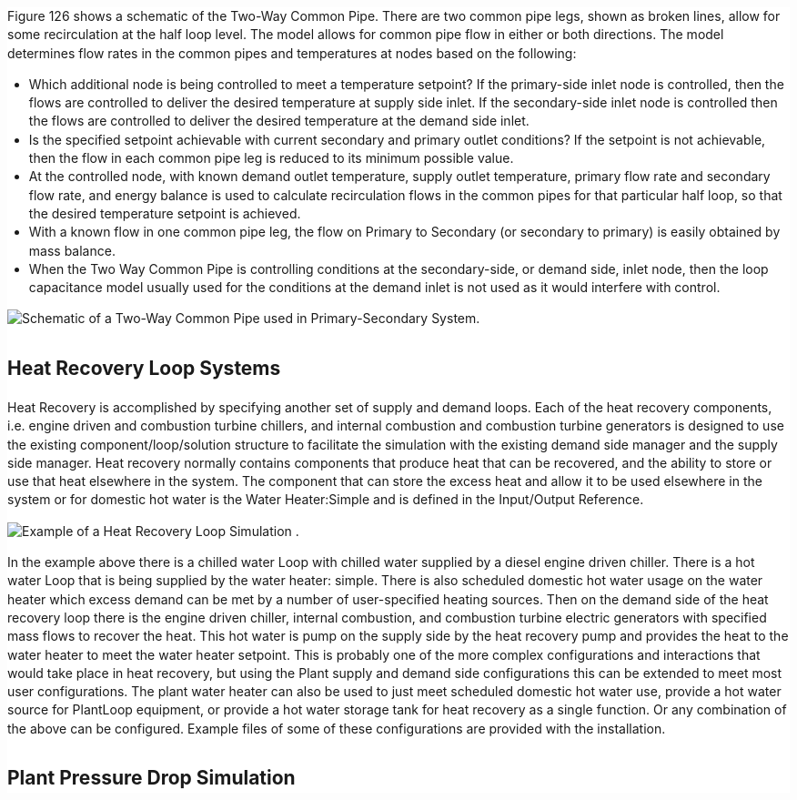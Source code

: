 Figure 126 shows a schematic of the Two-Way Common Pipe. There are two common pipe legs, shown as broken lines, allow for some recirculation at the half loop level.  The model allows for common pipe flow in either or both directions. The model determines flow rates in the common pipes and temperatures at nodes based on the following:

- Which additional node is being controlled to meet a temperature setpoint? If the primary-side inlet node is controlled, then the flows are controlled to deliver the desired temperature at supply side inlet. If the secondary-side inlet node is controlled then the flows are controlled to deliver the desired temperature at the demand side inlet.
- Is the specified setpoint achievable with current secondary and primary outlet conditions? If the setpoint is not achievable, then the flow in each common pipe leg is reduced to its minimum possible value.
- At the controlled node, with known demand outlet temperature, supply outlet temperature, primary flow rate and secondary flow rate, and energy balance is used to calculate recirculation flows in the common pipes for that particular half loop, so that the desired temperature setpoint is achieved.
- With a known flow in one common pipe leg, the flow on Primary to Secondary (or secondary to primary) is easily obtained by mass balance.
- When the Two Way Common Pipe is controlling conditions at the secondary-side, or demand side, inlet node, then the loop capacitance model usually used for the conditions at the demand inlet is not used as it would interfere with control. 

![Schematic of a Two-Way Common Pipe used in Primary-Secondary System.](media/schematic-of-a-two-way-common-pipe-used-in.png)


## Heat Recovery Loop Systems

Heat Recovery is accomplished by specifying another set of supply and demand loops. Each of the heat recovery components, i.e. engine driven and combustion turbine chillers, and internal combustion and combustion turbine generators is designed to use the existing component/loop/solution structure to facilitate the simulation with the existing demand side manager and the supply side manager. Heat recovery normally contains components that produce heat that can be recovered, and the ability to store or use that heat elsewhere in the system. The component that can store the excess heat and allow it to be used elsewhere in the system or for domestic hot water is the Water Heater:Simple and is defined in the Input/Output Reference.

![Example of a Heat Recovery Loop Simulation](media/example-of-a-heat-recovery-loop-simulation.jpeg) .


In the example above there is a chilled water Loop with chilled water supplied by a diesel engine driven chiller. There is a hot water Loop that is being supplied by the water heater: simple. There is also scheduled domestic hot water usage on the water heater which excess demand can be met by a number of user-specified heating sources. Then on the demand side of the heat recovery loop there is the engine driven chiller, internal combustion, and combustion turbine electric generators with specified mass flows to recover the heat. This hot water is pump on the supply side by the heat recovery pump and provides the heat to the water heater to meet the water heater setpoint. This is probably one of the more complex configurations and interactions that would take place in heat recovery, but using the Plant supply and demand side configurations this can be extended to meet most user configurations. The plant water heater can also be used to just meet scheduled domestic hot water use, provide a hot water source for PlantLoop equipment, or provide a hot water storage tank for heat recovery as a single function. Or any combination of the above can be configured. Example files of some of these configurations are provided with the installation.

## Plant Pressure Drop Simulation
